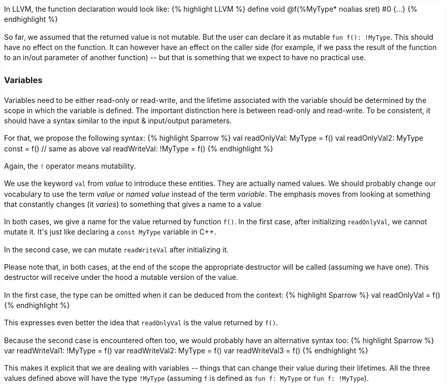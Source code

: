 In LLVM, the function declaration would look like:
{% highlight LLVM %}
define void @f(%MyType* noalias sret) #0 {...}
{% endhighlight %}


So far, we assumed that the returned value is not mutable. But the user can declare it as mutable `fun f(): !MyType`. This should have no effect on the function. It can however have an effect on the caller side (for example, if we pass the result of the function to an in/out parameter of another function) -- but that is something that we expect to have no practical use.


### Variables

Variables need to be either read-only or read-write, and the lifetime associated with the variable should be determined by the scope in which the variable is defined. The important distinction here is between read-only and read-write. To be consistent, it should have a syntax similar to the input & input/output parameters.

For that, we propose the following syntax:
{% highlight Sparrow %}
val readOnlyVal: MyType = f()
val readOnlyVal2: MyType const = f()    // same as above
val readWriteVal: !MyType = f()
{% endhighlight %}

Again, the `!` operator means mutability.

We use the keyword `val` from *value* to introduce these entities. They are actually named values. We should probably change our vocabulary to use the term *value* or *named value* instead of the term *variable*. The emphasis moves from looking at something that constantly changes (it *varies*) to something that gives a name to a value

In both cases, we give a name for the value returned by function `f()`. In the first case, after initializing `readOnlyVal`, we cannot mutate it. It's just like declaring a `const MyType` variable in C++.

In the second case, we can mutate `readWriteVal` after initializing it.

Please note that, in both cases, at the end of the scope the appropriate destructor will be called (assuming we have one). This destructor will receive under the hood a mutable version of the value.

In the first case, the type can be omitted when it can be deduced from the context:
{% highlight Sparrow %}
val readOnlyVal = f()
{% endhighlight %}

This expresses even better the idea that `readOnlyVal` is the value returned by `f()`.

Because the second case is encountered often too, we would probably have an alternative syntax too:
{% highlight Sparrow %}
var readWriteVal1: !MyType = f()
var readWriteVal2: MyType = f()
var readWriteVal3 = f()
{% endhighlight %}

This makes it explicit that we are dealing with variables -- things that can change their value during their lifetimes. All the three values defined above will have the type `!MyType` (assuming `f` is defined as `fun f: MyType` or `fun f: !MyType`).
